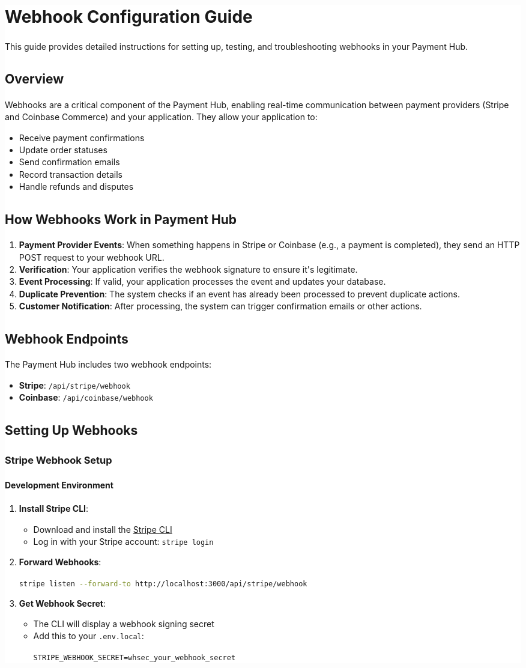 # Webhook Configuration Guide

This guide provides detailed instructions for setting up, testing, and troubleshooting webhooks in your Payment Hub.

## Overview

Webhooks are a critical component of the Payment Hub, enabling real-time communication between payment providers (Stripe and Coinbase Commerce) and your application. They allow your application to:

- Receive payment confirmations
- Update order statuses
- Send confirmation emails
- Record transaction details
- Handle refunds and disputes

## How Webhooks Work in Payment Hub

1. **Payment Provider Events**: When something happens in Stripe or Coinbase (e.g., a payment is completed), they send an HTTP POST request to your webhook URL.
2. **Verification**: Your application verifies the webhook signature to ensure it's legitimate.
3. **Event Processing**: If valid, your application processes the event and updates your database.
4. **Duplicate Prevention**: The system checks if an event has already been processed to prevent duplicate actions.
5. **Customer Notification**: After processing, the system can trigger confirmation emails or other actions.

## Webhook Endpoints

The Payment Hub includes two webhook endpoints:

- **Stripe**: `/api/stripe/webhook`
- **Coinbase**: `/api/coinbase/webhook`

## Setting Up Webhooks

### Stripe Webhook Setup

#### Development Environment

1. **Install Stripe CLI**:
   - Download and install the [Stripe CLI](https://stripe.com/docs/stripe-cli)
   - Log in with your Stripe account: `stripe login`

2. **Forward Webhooks**:
   ```bash
   stripe listen --forward-to http://localhost:3000/api/stripe/webhook
   ```

3. **Get Webhook Secret**:
   - The CLI will display a webhook signing secret
   - Add this to your `.env.local`:
     ```
     STRIPE_WEBHOOK_SECRET=whsec_your_webhook_secret
     ```
